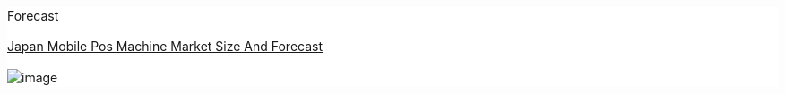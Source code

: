Forecast</a></p><p><a href="https://github.com/rjtechintelligence/03/blob/main/Mobile-Pos-Machine-Market/Mobile-Pos-Machine-Market.md">Japan Mobile Pos Machine Market Size And Forecast</a></p>
![image](https://github.com/user-attachments/assets/3e2368d1-588d-493b-bab6-0035ba038fbe)
